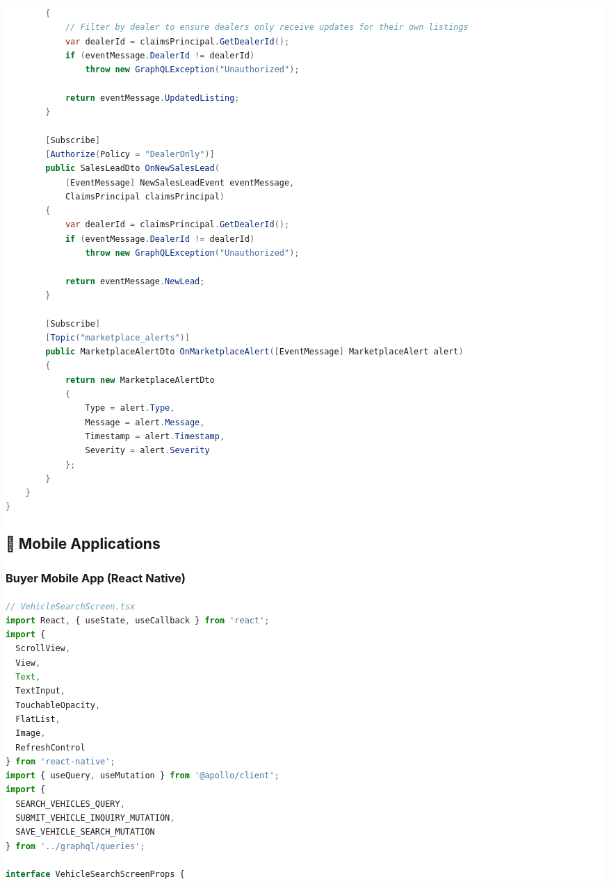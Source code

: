 ```csharp
        {
            // Filter by dealer to ensure dealers only receive updates for their own listings
            var dealerId = claimsPrincipal.GetDealerId();
            if (eventMessage.DealerId != dealerId)
                throw new GraphQLException("Unauthorized");

            return eventMessage.UpdatedListing;
        }

        [Subscribe]
        [Authorize(Policy = "DealerOnly")]
        public SalesLeadDto OnNewSalesLead(
            [EventMessage] NewSalesLeadEvent eventMessage,
            ClaimsPrincipal claimsPrincipal)
        {
            var dealerId = claimsPrincipal.GetDealerId();
            if (eventMessage.DealerId != dealerId)
                throw new GraphQLException("Unauthorized");

            return eventMessage.NewLead;
        }

        [Subscribe]
        [Topic("marketplace_alerts")]
        public MarketplaceAlertDto OnMarketplaceAlert([EventMessage] MarketplaceAlert alert)
        {
            return new MarketplaceAlertDto
            {
                Type = alert.Type,
                Message = alert.Message,
                Timestamp = alert.Timestamp,
                Severity = alert.Severity
            };
        }
    }
}
```

## 📱 Mobile Applications

### Buyer Mobile App (React Native)

```typescript
// VehicleSearchScreen.tsx
import React, { useState, useCallback } from 'react';
import { 
  ScrollView, 
  View, 
  Text, 
  TextInput, 
  TouchableOpacity, 
  FlatList,
  Image,
  RefreshControl 
} from 'react-native';
import { useQuery, useMutation } from '@apollo/client';
import { 
  SEARCH_VEHICLES_QUERY, 
  SUBMIT_VEHICLE_INQUIRY_MUTATION,
  SAVE_VEHICLE_SEARCH_MUTATION 
} from '../graphql/queries';

interface VehicleSearchScreenProps {
```